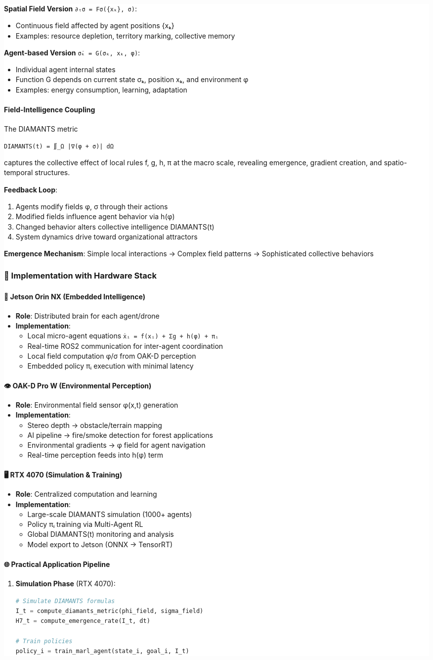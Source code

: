 **Spatial Field Version** `∂ₜσ = Fσ({xₖ}, σ)`:
- Continuous field affected by agent positions {xₖ}
- Examples: resource depletion, territory marking, collective memory

**Agent-based Version** `σ̇ₖ = G(σₖ, xₖ, φ)`:
- Individual agent internal states
- Function G depends on current state σₖ, position xₖ, and environment φ
- Examples: energy consumption, learning, adaptation

#### Field-Intelligence Coupling
The DIAMANTS metric
```
DIAMANTS(t) = ∬_Ω |∇(φ + σ)| dΩ
```
captures the collective effect of local rules f, g, h, π at the macro scale, revealing emergence, gradient creation, and spatio-temporal structures.

**Feedback Loop**:
1. Agents modify fields φ, σ through their actions
2. Modified fields influence agent behavior via h(φ)
3. Changed behavior alters collective intelligence DIAMANTS(t)
4. System dynamics drive toward organizational attractors

**Emergence Mechanism**: Simple local interactions → Complex field patterns → Sophisticated collective behaviors

### 🚀 Implementation with Hardware Stack

#### 🔧 Jetson Orin NX (Embedded Intelligence)
- **Role**: Distributed brain for each agent/drone
- **Implementation**: 
  - Local micro-agent equations `ẋᵢ = f(xᵢ) + Σg + h(φ) + πᵢ`
  - Real-time ROS2 communication for inter-agent coordination
  - Local field computation φ/σ from OAK-D perception
  - Embedded policy πᵢ execution with minimal latency

#### 👁️ OAK-D Pro W (Environmental Perception)
- **Role**: Environmental field sensor φ(x,t) generation
- **Implementation**:
  - Stereo depth → obstacle/terrain mapping
  - AI pipeline → fire/smoke detection for forest applications
  - Environmental gradients → φ field for agent navigation
  - Real-time perception feeds into h(φ) term

#### 🖥️ RTX 4070 (Simulation & Training)
- **Role**: Centralized computation and learning
- **Implementation**:
  - Large-scale DIAMANTS simulation (1000+ agents)
  - Policy πᵢ training via Multi-Agent RL
  - Global DIAMANTS(t) monitoring and analysis
  - Model export to Jetson (ONNX → TensorRT)

#### 🌐 Practical Application Pipeline
1. **Simulation Phase** (RTX 4070):
   ```python
   # Simulate DIAMANTS formulas
   I_t = compute_diamants_metric(phi_field, sigma_field)
   H7_t = compute_emergence_rate(I_t, dt)
   
   # Train policies
   policy_i = train_marl_agent(state_i, goal_i, I_t)
   ```
